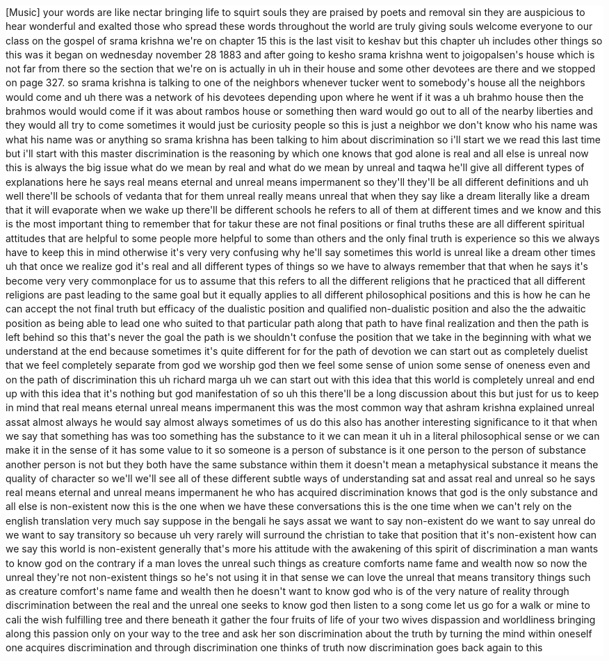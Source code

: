 [Music] your words are like nectar bringing life to squirt souls they are praised by poets and removal sin they are auspicious to hear wonderful and exalted those who spread these words throughout the world are truly giving souls welcome everyone to our class on the gospel of srama krishna we're on chapter 15 this is the last visit to keshav but this chapter uh includes other things so this was it began on wednesday november 28 1883 and after going to kesho srama krishna went to joigopalsen's house which is not far from there so the section that we're on is actually in uh in their house and some other devotees are there and we stopped on page 327. so srama krishna is talking to one of the neighbors whenever tucker went to somebody's house all the neighbors would come and uh there was a network of his devotees depending upon where he went if it was a uh brahmo house then the brahmos would would come if it was about rambos house or something then ward would go out to all of the nearby liberties and they would all try to come sometimes it would just be curiosity people so this is just a neighbor we don't know who his name was what his name was or anything so srama krishna has been talking to him about discrimination so i'll start we we read this last time but i'll start with this master discrimination is the reasoning by which one knows that god alone is real and all else is unreal now this is always the big issue what do we mean by real and what do we mean by unreal and taqwa he'll give all different types of explanations here he says real means eternal and unreal means impermanent so they'll they'll be all different definitions and uh well there'll be schools of vedanta that for them unreal really means unreal that when they say like a dream literally like a dream that it will evaporate when we wake up there'll be different schools he refers to all of them at different times and we know and this is the most important thing to remember that for takur these are not final positions or final truths these are all different spiritual attitudes that are helpful to some people more helpful to some than others and the only final truth is experience so this we always have to keep this in mind otherwise it's very very confusing why he'll say sometimes this world is unreal like a dream other times uh that once we realize god it's real and all different types of things so we have to always remember that that when he says it's become very very commonplace for us to assume that this refers to all the different religions that he practiced that all different religions are past leading to the same goal but it equally applies to all different philosophical positions and this is how he can he can accept the not final truth but efficacy of the dualistic position and qualified non-dualistic position and also the the adwaitic position as being able to lead one who suited to that particular path along that path to have final realization and then the path is left behind so this that's never the goal the path is we shouldn't confuse the position that we take in the beginning with what we understand at the end because sometimes it's quite different for for the path of devotion we can start out as completely duelist that we feel completely separate from god we worship god then we feel some sense of union some sense of oneness even and on the path of discrimination this uh richard marga uh we can start out with this idea that this world is completely unreal and end up with this idea that it's nothing but god manifestation of so uh this there'll be a long discussion about this but just for us to keep in mind that real means eternal unreal means impermanent this was the most common way that ashram krishna explained unreal assat almost always he would say almost always sometimes of us do this also has another interesting significance to it that when we say that something has was too something has the substance to it we can mean it uh in a literal philosophical sense or we can make it in the sense of it has some value to it so someone is a person of substance is it one person to the person of substance another person is not but they both have the same substance within them it doesn't mean a metaphysical substance it means the quality of character so we'll we'll see all of these different subtle ways of understanding sat and assat real and unreal so he says real means eternal and unreal means impermanent he who has acquired discrimination knows that god is the only substance and all else is non-existent now this is the one when we have these conversations this is the one time when we can't rely on the english translation very much say suppose in the bengali he says assat we want to say non-existent do we want to say unreal do we want to say transitory so because uh very rarely will surround the christian to take that position that it's non-existent how can we say this world is non-existent generally that's more his attitude with the awakening of this spirit of discrimination a man wants to know god on the contrary if a man loves the unreal such things as creature comforts name fame and wealth now so now the unreal they're not non-existent things so he's not using it in that sense we can love the unreal that means transitory things such as creature comfort's name fame and wealth then he doesn't want to know god who is of the very nature of reality through discrimination between the real and the unreal one seeks to know god then listen to a song come let us go for a walk or mine to cali the wish fulfilling tree and there beneath it gather the four fruits of life of your two wives dispassion and worldliness bringing along this passion only on your way to the tree and ask her son discrimination about the truth by turning the mind within oneself one acquires discrimination and through discrimination one thinks of truth now discrimination goes back again to this
